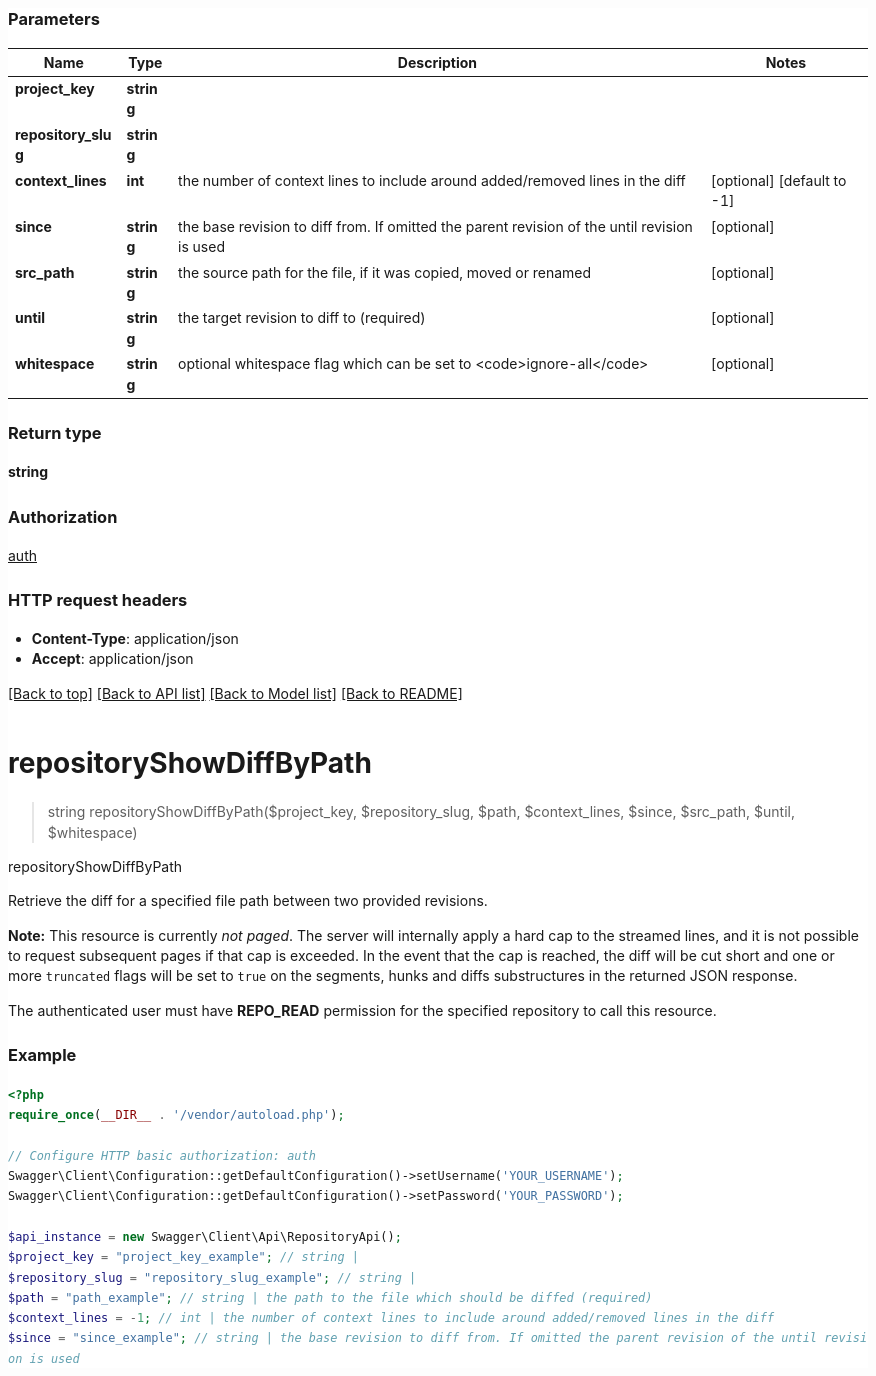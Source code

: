 ### Parameters

Name | Type | Description  | Notes
------------- | ------------- | ------------- | -------------
 **project_key** | **string**|  |
 **repository_slug** | **string**|  |
 **context_lines** | **int**| the number of context lines to include around added/removed lines in the diff | [optional] [default to -1]
 **since** | **string**| the base revision to diff from. If omitted the parent revision of the until revision is used | [optional]
 **src_path** | **string**| the source path for the file, if it was copied, moved or renamed | [optional]
 **until** | **string**| the target revision to diff to (required) | [optional]
 **whitespace** | **string**| optional whitespace flag which can be set to &lt;code&gt;ignore-all&lt;/code&gt; | [optional]

### Return type

**string**

### Authorization

[auth](../../README.md#auth)

### HTTP request headers

 - **Content-Type**: application/json
 - **Accept**: application/json

[[Back to top]](#) [[Back to API list]](../../README.md#documentation-for-api-endpoints) [[Back to Model list]](../../README.md#documentation-for-models) [[Back to README]](../../README.md)

# **repositoryShowDiffByPath**
> string repositoryShowDiffByPath($project_key, $repository_slug, $path, $context_lines, $since, $src_path, $until, $whitespace)

repositoryShowDiffByPath

Retrieve the diff for a specified file path between two provided revisions.  <p>  <strong>Note:</strong> This resource is currently <i>not paged</i>. The server will internally apply a hard cap  to the streamed lines, and it is not possible to request subsequent pages if that cap is exceeded. In the event  that the cap is reached, the diff will be cut short and one or more <code>truncated</code> flags will be set to  <code>true</code> on the segments, hunks and diffs substructures in the returned JSON response.  <p>  The authenticated user must have <strong>REPO_READ</strong> permission for the specified repository to call this  resource.

### Example
```php
<?php
require_once(__DIR__ . '/vendor/autoload.php');

// Configure HTTP basic authorization: auth
Swagger\Client\Configuration::getDefaultConfiguration()->setUsername('YOUR_USERNAME');
Swagger\Client\Configuration::getDefaultConfiguration()->setPassword('YOUR_PASSWORD');

$api_instance = new Swagger\Client\Api\RepositoryApi();
$project_key = "project_key_example"; // string | 
$repository_slug = "repository_slug_example"; // string | 
$path = "path_example"; // string | the path to the file which should be diffed (required)
$context_lines = -1; // int | the number of context lines to include around added/removed lines in the diff
$since = "since_example"; // string | the base revision to diff from. If omitted the parent revision of the until revision is used
```
